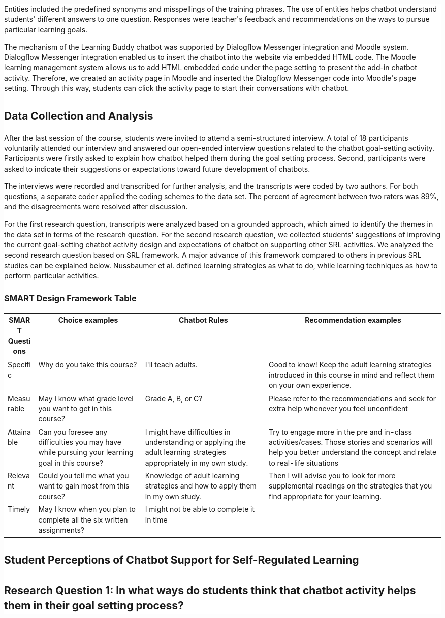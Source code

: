 Entities included the predefined synonyms and misspellings of the training phrases. The use of entities helps chatbot understand students' different answers to one question. Responses were teacher's feedback and recommendations on the ways to pursue particular learning goals.

The mechanism of the Learning Buddy chatbot was supported by Dialogflow Messenger integration and Moodle system. Dialogflow Messenger integration enabled us to insert the chatbot into the website via embedded HTML code. The Moodle learning management system allows us to add HTML embedded code under the page setting to present the add-in chatbot activity. Therefore, we created an activity page in Moodle and inserted the Dialogflow Messenger code into Moodle's page setting. Through this way, students can click the activity page to start their conversations with chatbot.

## Data Collection and Analysis

After the last session of the course, students were invited to attend a semi-structured interview. A total of 18 participants voluntarily attended our interview and answered our open-ended interview questions related to the chatbot goal-setting activity. Participants were firstly asked to explain how chatbot helped them during the goal setting process. Second, participants were asked to indicate their suggestions or expectations toward future development of chatbots. 

The interviews were recorded and transcribed for further analysis, and the transcripts were coded by two authors. For both questions, a separate coder applied the coding schemes to the data set. The percent of agreement between two raters was 89%, and the disagreements were resolved after discussion.

For the first research question, transcripts were analyzed based on a grounded approach, which aimed to identify the themes in the data set in terms of the research question. For the second research question, we collected students' suggestions of improving the current goal-setting chatbot activity design and expectations of chatbot on supporting other SRL activities. We analyzed the second research question based on SRL framework. A major advance of this framework compared to others in previous SRL studies can be explained below. Nussbaumer et al. defined learning strategies as what to do, while learning techniques as how to perform particular activities.

### SMART Design Framework Table

| SMART Questions | Choice examples | Chatbot Rules | Recommendation examples |
|-----------------|-----------------|---------------|------------------------|
| Specific | Why do you take this course? | I'll teach adults. | Good to know! Keep the adult learning strategies introduced in this course in mind and reflect them on your own experience. |
| Measurable | May I know what grade level you want to get in this course? | Grade A, B, or C? | Please refer to the recommendations and seek for extra help whenever you feel unconfident |
| Attainable | Can you foresee any difficulties you may have while pursuing your learning goal in this course? | I might have difficulties in understanding or applying the adult learning strategies appropriately in my own study. | Try to engage more in the pre and in-class activities/cases. Those stories and scenarios will help you better understand the concept and relate to real-life situations |
| Relevant | Could you tell me what you want to gain most from this course? | Knowledge of adult learning strategies and how to apply them in my own study. | Then I will advise you to look for more supplemental readings on the strategies that you find appropriate for your learning. |
| Timely | May I know when you plan to complete all the six written assignments? | I might not be able to complete it in time

## Student Perceptions of Chatbot Support for Self-Regulated Learning

## Research Question 1: In what ways do students think that chatbot activity helps them in their goal setting process?
